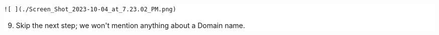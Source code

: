     ![ ](./Screen_Shot_2023-10-04_at_7.23.02_PM.png)
    
     
    
9. Skip the next step; we won't mention anything about a Domain name.
    